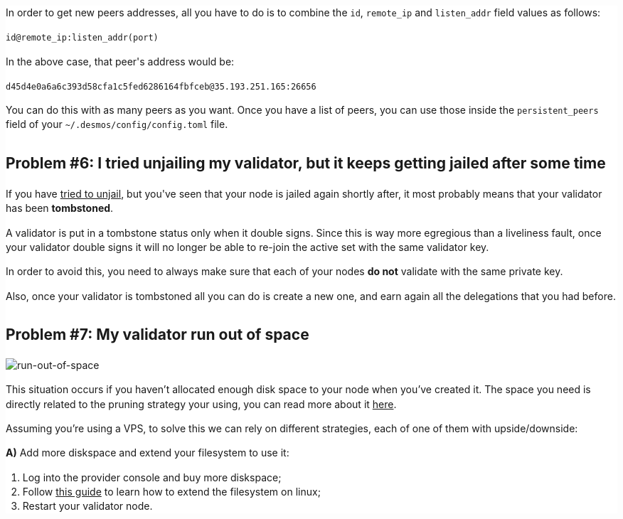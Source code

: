 In order to get new peers addresses, all you have to do is to combine the `id`, `remote_ip` and `listen_addr` field values as follows:

```
id@remote_ip:listen_addr(port)
```

In the above case, that peer's address would be:

```
d45d4e0a6a6c393d58cfa1c5fed6286164fbfceb@35.193.251.165:26656
``` 

You can do this with as many peers as you want. Once you have a list of peers, you can use those inside
the `persistent_peers` field of your `~/.desmos/config/config.toml` file.

## Problem #6: I tried unjailing my validator, but it keeps getting jailed after some time

If you have [tried to unjail](#problem-4-my-validator-is-jailed), but you've seen that your node is jailed again shortly
after, it most probably means that your validator has been **tombstoned**.

A validator is put in a tombstone status only when it double signs. Since this is way more egregious than a liveliness
fault, once your validator double signs it will no longer be able to re-join the active set with the same validator key.

In order to avoid this, you need to always make sure that each of your nodes **do not** validate with the same private
key.

Also, once your validator is tombstoned all you can do is create a new one, and earn again all the delegations that you
had before.

## Problem #7: My validator run out of space

![run-out-of-space](../../../static/assets/no_space_left.png)

This situation occurs if you haven’t allocated enough disk space to your node when you’ve created it.
The space you need is directly related to the pruning strategy your using, you can read more about it [here](https://docs.desmos.network/fullnode/overview#understanding-pruning).

Assuming you’re using a VPS, to solve this we can rely on different strategies, each of one of them with upside/downside:

__A)__ Add more diskspace and extend your filesystem to use it:
1) Log into the provider console and buy more diskspace;
2) Follow [this guide](https://www.astroarch.com/2019/06/linux-notes-extending-a-file-system-in-a-virtual-disk/)
   to learn how to extend the filesystem on linux;
3) Restart your validator node.
